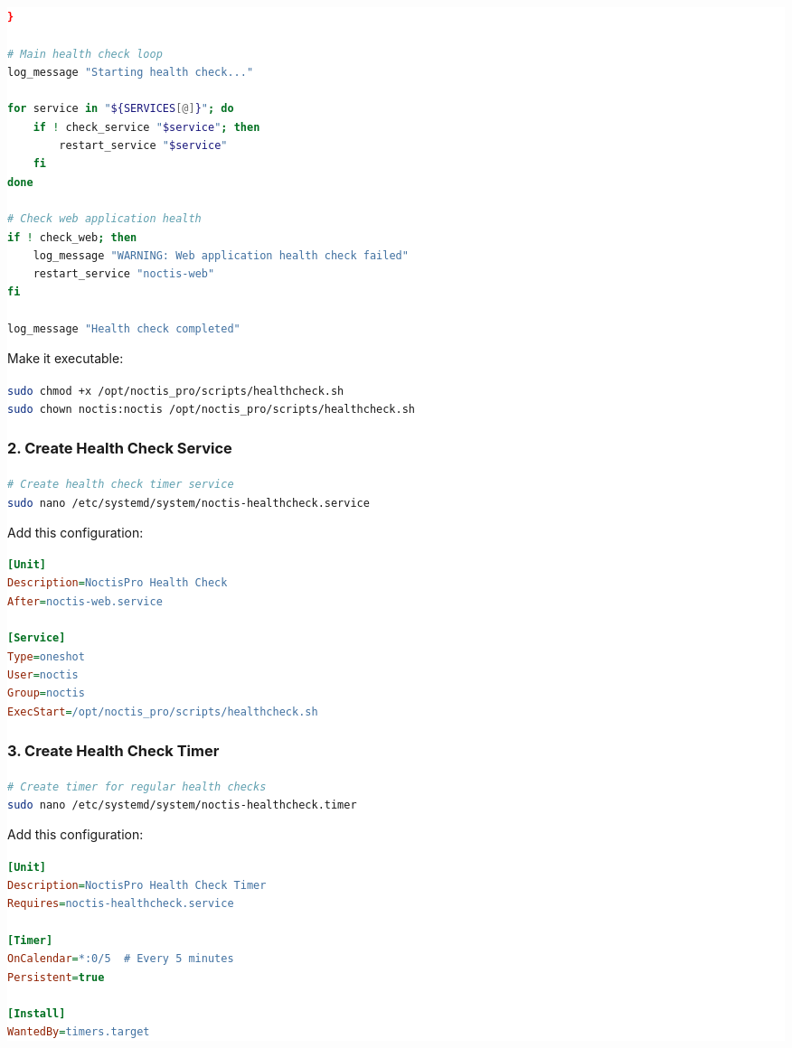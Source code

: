```bash
}

# Main health check loop
log_message "Starting health check..."

for service in "${SERVICES[@]}"; do
    if ! check_service "$service"; then
        restart_service "$service"
    fi
done

# Check web application health
if ! check_web; then
    log_message "WARNING: Web application health check failed"
    restart_service "noctis-web"
fi

log_message "Health check completed"
```

Make it executable:
```bash
sudo chmod +x /opt/noctis_pro/scripts/healthcheck.sh
sudo chown noctis:noctis /opt/noctis_pro/scripts/healthcheck.sh
```

### 2. Create Health Check Service
```bash
# Create health check timer service
sudo nano /etc/systemd/system/noctis-healthcheck.service
```

Add this configuration:
```ini
[Unit]
Description=NoctisPro Health Check
After=noctis-web.service

[Service]
Type=oneshot
User=noctis
Group=noctis
ExecStart=/opt/noctis_pro/scripts/healthcheck.sh
```

### 3. Create Health Check Timer
```bash
# Create timer for regular health checks
sudo nano /etc/systemd/system/noctis-healthcheck.timer
```

Add this configuration:
```ini
[Unit]
Description=NoctisPro Health Check Timer
Requires=noctis-healthcheck.service

[Timer]
OnCalendar=*:0/5  # Every 5 minutes
Persistent=true

[Install]
WantedBy=timers.target
```
